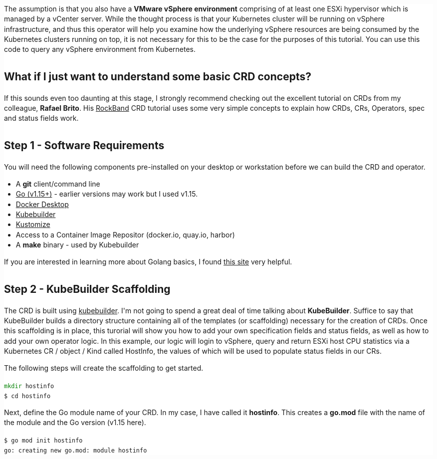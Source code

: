 The assumption is that you also have a __VMware vSphere environment__ comprising of at least one ESXi hypervisor which is managed by a vCenter server. While the thought process is that your Kubernetes cluster will be running on vSphere infrastructure, and thus this operator will help you examine how the underlying vSphere resources are being consumed by the Kubernetes clusters running on top, it is not necessary for this to be the case for the purposes of this tutorial. You can use this code to query any vSphere environment from Kubernetes.

## What if I just want to understand some basic CRD concepts? ##

If this sounds even too daunting at this stage, I strongly recommend checking out the excellent tutorial on CRDs from my colleague, __Rafael Brito__. His [RockBand](https://github.com/brito-rafa/k8s-webhooks/blob/master/single-gvk/README.md) CRD tutorial uses some very simple concepts to explain how CRDs, CRs, Operators, spec and status fields work.

## Step 1 - Software Requirements ##

You will need the following components pre-installed on your desktop or workstation before we can build the CRD and operator.

* A __git__ client/command line
* [Go (v1.15+)](https://golang.org/dl/) - earlier versions may work but I used v1.15.
* [Docker Desktop](https://www.docker.com/products/docker-desktop)
* [Kubebuilder](https://go.kubebuilder.io/quick-start.html)
* [Kustomize](https://kubernetes-sigs.github.io/kustomize/installation/)
* Access to a Container Image Repositor (docker.io, quay.io, harbor)
* A __make__ binary - used by Kubebuilder

If you are interested in learning more about Golang basics, I found [this site](https://tour.golang.org/welcome/1) very helpful.

## Step 2 - KubeBuilder Scaffolding ##

The CRD is built using [kubebuilder](https://go.kubebuilder.io/).  I'm not going to spend a great deal of time talking about __KubeBuilder__. Suffice to say that KubeBuilder builds a directory structure containing all of the templates (or scaffolding) necessary for the creation of CRDs. Once this scaffolding is in place, this turorial will show you how to add your own specification fields and status fields, as well as how to add your own operator logic. In this example, our logic will login to vSphere, query and return ESXi host CPU statistics via a Kubernetes CR / object / Kind called HostInfo, the values of which will be used to populate status fields in our CRs.

The following steps will create the scaffolding to get started.

```cmd
mkdir hostinfo
$ cd hostinfo
```

Next, define the Go module name of your CRD. In my case, I have called it __hostinfo__. This creates a __go.mod__ file with the name of the module and the Go version (v1.15 here).

```cmd
$ go mod init hostinfo
go: creating new go.mod: module hostinfo
```
